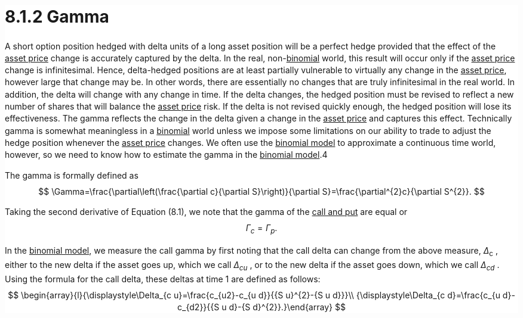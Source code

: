 # 8.1.2 Gamma  

A short option position hedged with delta units of a long asset position will be a perfect hedge provided that the effect of the [asset price](../../Financial%20Asset%20Pricing%20Theory%20Overview/Chapter%204%20-%20State%20Prices/A%20Preview%20of%20Alternative%20Formulations.md) change is accurately captured by the delta. In the real, non-[binomial](../../Financial%20Engineering%20and%20Arbitrage%20in%20the%20Financial%20Markets/PART%20I%20RELATIVE%20VALUE%20BUILDING%20BLOCKS/Chapter%205%20Options%20on%20Prices%20and%20Hedge-Based%20Valuation/A%20Real-Life%20Option%20Pricing%20Exercise.md) world, this result will occur only if the [asset price](../../Financial%20Asset%20Pricing%20Theory%20Overview/Chapter%204%20-%20State%20Prices/A%20Preview%20of%20Alternative%20Formulations.md) change is infinitesimal. Hence, delta-hedged positions are at least partially vulnerable to virtually any change in the [asset price](../../Financial%20Asset%20Pricing%20Theory%20Overview/Chapter%204%20-%20State%20Prices/A%20Preview%20of%20Alternative%20Formulations.md), however large that change may be. In other words, there are essentially no changes that are truly infinitesimal in the real world. In addition, the delta will change with any change in time. If the delta changes, the hedged position must be revised to reflect a new number of shares that will balance the [asset price](../../Financial%20Asset%20Pricing%20Theory%20Overview/Chapter%204%20-%20State%20Prices/A%20Preview%20of%20Alternative%20Formulations.md) risk. If the delta is not revised quickly enough, the hedged position will lose its effectiveness. The gamma reflects the change in the delta given a change in the [asset price](../../Financial%20Asset%20Pricing%20Theory%20Overview/Chapter%204%20-%20State%20Prices/A%20Preview%20of%20Alternative%20Formulations.md) and captures this effect. Technically gamma is somewhat meaningless in a [binomial](../../Financial%20Engineering%20and%20Arbitrage%20in%20the%20Financial%20Markets/PART%20I%20RELATIVE%20VALUE%20BUILDING%20BLOCKS/Chapter%205%20Options%20on%20Prices%20and%20Hedge-Based%20Valuation/A%20Real-Life%20Option%20Pricing%20Exercise.md) world unless we impose some limitations on our ability to trade to adjust the hedge position whenever the [asset price](../../Financial%20Asset%20Pricing%20Theory%20Overview/Chapter%204%20-%20State%20Prices/A%20Preview%20of%20Alternative%20Formulations.md) changes. We often use the [binomial model](../../../Financial%20Instruments/Lecture%20Notes-%20Financial%20Instruments/Teaching%20Note%204-Multiperiod%20Binomial%20Trees/Binomial%20Option%20Pricing.md) to approximate a continuous time world, however, so we need to know how to estimate the gamma in the [binomial model](../../../Financial%20Instruments/Lecture%20Notes-%20Financial%20Instruments/Teaching%20Note%204-Multiperiod%20Binomial%20Trees/Binomial%20Option%20Pricing.md).4  

The gamma is formally defined as  
$$
\Gamma=\frac{\partial\left(\frac{\partial c}{\partial S}\right)}{\partial S}=\frac{\partial^{2}c}{\partial S^{2}}.
$$  

Taking the second derivative of Equation (8.1), we note that the gamma of the [call and put](../../../Course%20Notes/HBR%20Notes/Notes%20on%20Basic%20Options%20Properties.md) are equal or  
$$
\Gamma_{c}=\Gamma_{p}.
$$  

In the [binomial model](../../../Financial%20Instruments/Lecture%20Notes-%20Financial%20Instruments/Teaching%20Note%204-Multiperiod%20Binomial%20Trees/Binomial%20Option%20Pricing.md), we measure the call gamma by first noting that the call delta can change from the above measure, $\Delta_{\mathrm{c}}$ , either to the new delta if the asset goes up, which we call $\Delta_{c u}$ , or to the new delta if the asset goes down, which we call $\Delta_{c d}$ . Using the formula for the call delta, these deltas at time 1 are defined as follows:  
$$
\begin{array}{l}{\displaystyle\Delta_{c u}=\frac{c_{u2}-c_{u d}}{{S u}^{2}-{S u d}}}\\ {\displaystyle\Delta_{c d}=\frac{c_{u d}-c_{d2}}{{S u d}-{S d}^{2}}.}\end{array}
$$  
